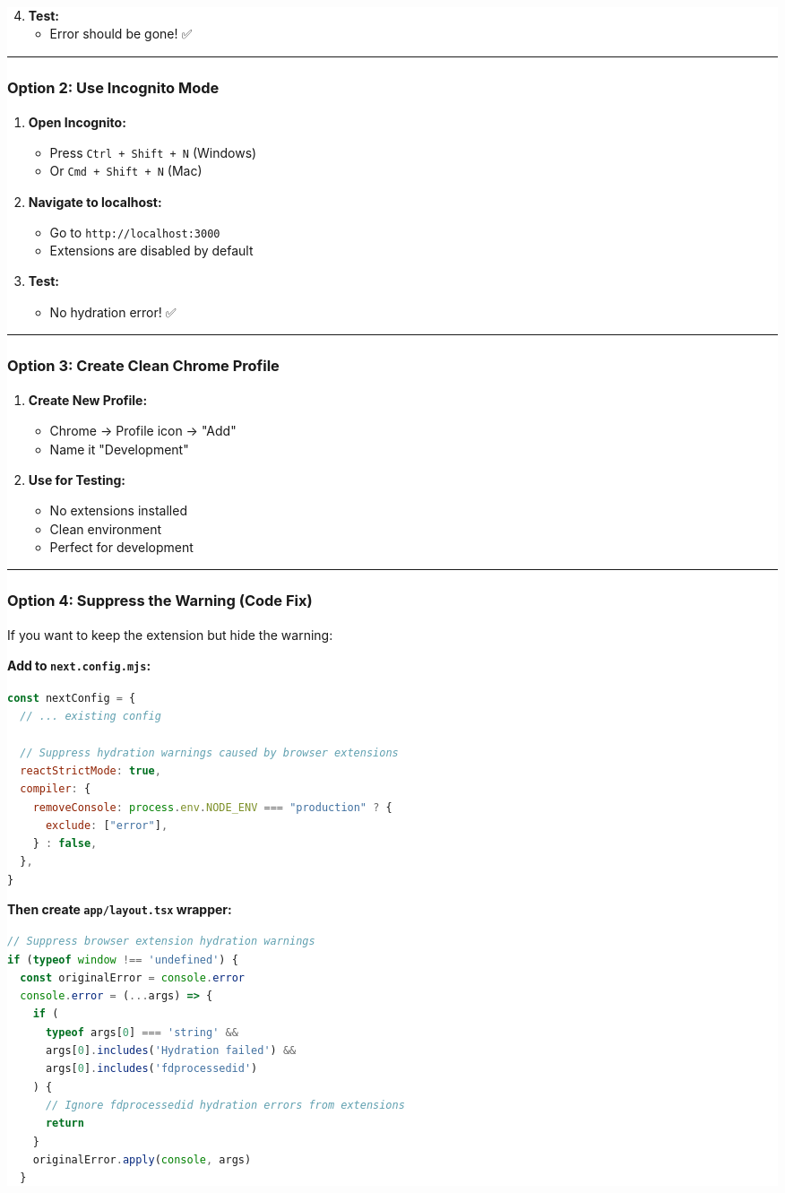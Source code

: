 4. **Test:**
   - Error should be gone! ✅

---

### **Option 2: Use Incognito Mode**

1. **Open Incognito:**
   - Press `Ctrl + Shift + N` (Windows)
   - Or `Cmd + Shift + N` (Mac)

2. **Navigate to localhost:**
   - Go to `http://localhost:3000`
   - Extensions are disabled by default

3. **Test:**
   - No hydration error! ✅

---

### **Option 3: Create Clean Chrome Profile**

1. **Create New Profile:**
   - Chrome → Profile icon → "Add"
   - Name it "Development"

2. **Use for Testing:**
   - No extensions installed
   - Clean environment
   - Perfect for development

---

### **Option 4: Suppress the Warning (Code Fix)**

If you want to keep the extension but hide the warning:

**Add to `next.config.mjs`:**
```javascript
const nextConfig = {
  // ... existing config
  
  // Suppress hydration warnings caused by browser extensions
  reactStrictMode: true,
  compiler: {
    removeConsole: process.env.NODE_ENV === "production" ? {
      exclude: ["error"],
    } : false,
  },
}
```

**Then create `app/layout.tsx` wrapper:**
```typescript
// Suppress browser extension hydration warnings
if (typeof window !== 'undefined') {
  const originalError = console.error
  console.error = (...args) => {
    if (
      typeof args[0] === 'string' &&
      args[0].includes('Hydration failed') &&
      args[0].includes('fdprocessedid')
    ) {
      // Ignore fdprocessedid hydration errors from extensions
      return
    }
    originalError.apply(console, args)
  }
```